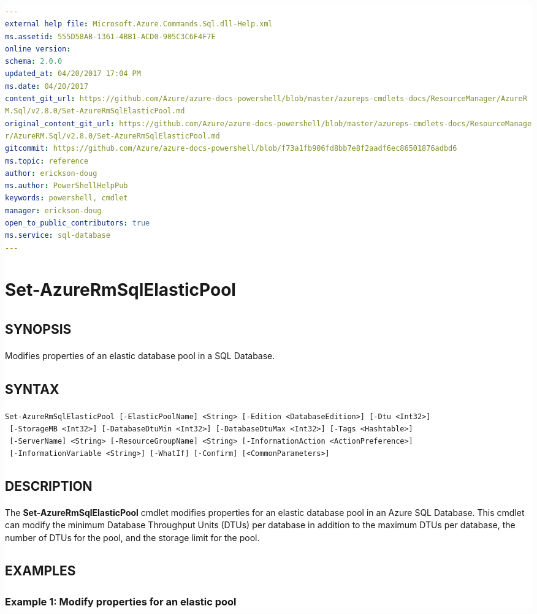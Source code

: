 ```yaml
---
external help file: Microsoft.Azure.Commands.Sql.dll-Help.xml
ms.assetid: 555D58AB-1361-4BB1-ACD0-905C3C6F4F7E
online version:
schema: 2.0.0
updated_at: 04/20/2017 17:04 PM
ms.date: 04/20/2017
content_git_url: https://github.com/Azure/azure-docs-powershell/blob/master/azureps-cmdlets-docs/ResourceManager/AzureRM.Sql/v2.8.0/Set-AzureRmSqlElasticPool.md
original_content_git_url: https://github.com/Azure/azure-docs-powershell/blob/master/azureps-cmdlets-docs/ResourceManager/AzureRM.Sql/v2.8.0/Set-AzureRmSqlElasticPool.md
gitcommit: https://github.com/Azure/azure-docs-powershell/blob/f73a1fb906fd8bb7e8f2aadf6ec86501876adbd6
ms.topic: reference
author: erickson-doug
ms.author: PowerShellHelpPub
keywords: powershell, cmdlet
manager: erickson-doug
open_to_public_contributors: true
ms.service: sql-database
---
```


# Set-AzureRmSqlElasticPool

## SYNOPSIS
Modifies properties of an elastic database pool in a SQL Database.

## SYNTAX

```
Set-AzureRmSqlElasticPool [-ElasticPoolName] <String> [-Edition <DatabaseEdition>] [-Dtu <Int32>]
 [-StorageMB <Int32>] [-DatabaseDtuMin <Int32>] [-DatabaseDtuMax <Int32>] [-Tags <Hashtable>]
 [-ServerName] <String> [-ResourceGroupName] <String> [-InformationAction <ActionPreference>]
 [-InformationVariable <String>] [-WhatIf] [-Confirm] [<CommonParameters>]
```

## DESCRIPTION
The **Set-AzureRmSqlElasticPool** cmdlet modifies properties for an elastic database pool in an Azure SQL Database.
This cmdlet can modify the minimum Database Throughput Units (DTUs) per database in addition to the maximum DTUs per database, the number of DTUs for the pool, and the storage limit for the pool.

## EXAMPLES

### Example 1: Modify properties for an elastic pool
